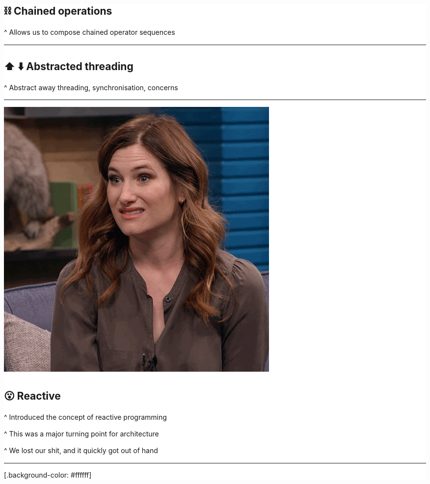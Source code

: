 
## ⛓️ Chained operations

^ Allows us to compose chained operator sequences

---

## ⬆️ ⬇️ Abstracted threading

^ Abstract away threading, synchronisation, concerns

---

![right](over-the-top.gif)

## 😮 Reactive

^ Introduced the concept of reactive programming

^ This was a major turning point for architecture

^ We lost our shit, and it quickly got out of hand

---

[.background-color: #ffffff]
